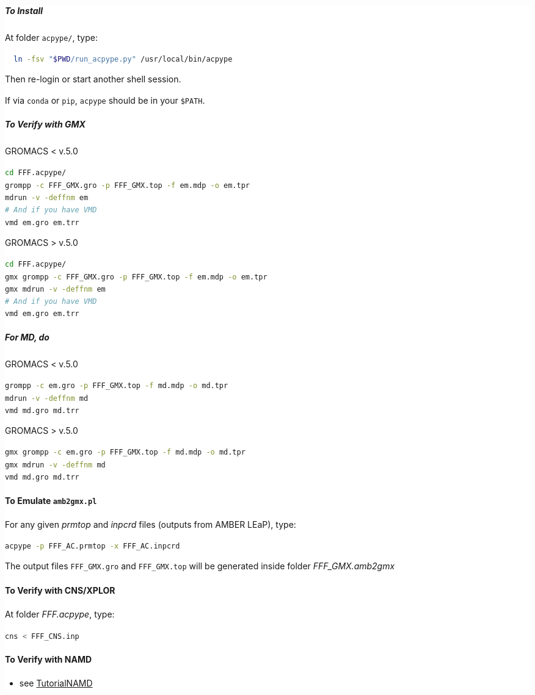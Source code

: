 ##### To Install

At folder `acpype/`, type:

```bash
  ln -fsv "$PWD/run_acpype.py" /usr/local/bin/acpype
```

Then re-login or start another shell session.

If via `conda` or `pip`, `acpype` should be in your `$PATH`.

##### To Verify with GMX

GROMACS < v.5.0

```bash
cd FFF.acpype/
grompp -c FFF_GMX.gro -p FFF_GMX.top -f em.mdp -o em.tpr
mdrun -v -deffnm em
# And if you have VMD
vmd em.gro em.trr
```

GROMACS > v.5.0

```bash
cd FFF.acpype/
gmx grompp -c FFF_GMX.gro -p FFF_GMX.top -f em.mdp -o em.tpr
gmx mdrun -v -deffnm em
# And if you have VMD
vmd em.gro em.trr
```

##### For MD, do

GROMACS < v.5.0

```bash
grompp -c em.gro -p FFF_GMX.top -f md.mdp -o md.tpr
mdrun -v -deffnm md
vmd md.gro md.trr
```

GROMACS > v.5.0

```bash
gmx grompp -c em.gro -p FFF_GMX.top -f md.mdp -o md.tpr
gmx mdrun -v -deffnm md
vmd md.gro md.trr
```

#### To Emulate `amb2gmx.pl`

For any given *prmtop* and *inpcrd* files (outputs from AMBER LEaP), type:

```bash
acpype -p FFF_AC.prmtop -x FFF_AC.inpcrd
```

The output files `FFF_GMX.gro` and `FFF_GMX.top` will be generated inside folder *FFF_GMX.amb2gmx*

#### To Verify with CNS/XPLOR

At folder *FFF.acpype*, type:

```bash
cns < FFF_CNS.inp
```

#### To Verify with NAMD

- see [TutorialNAMD](../../wiki/Tutorial-NAMD)
